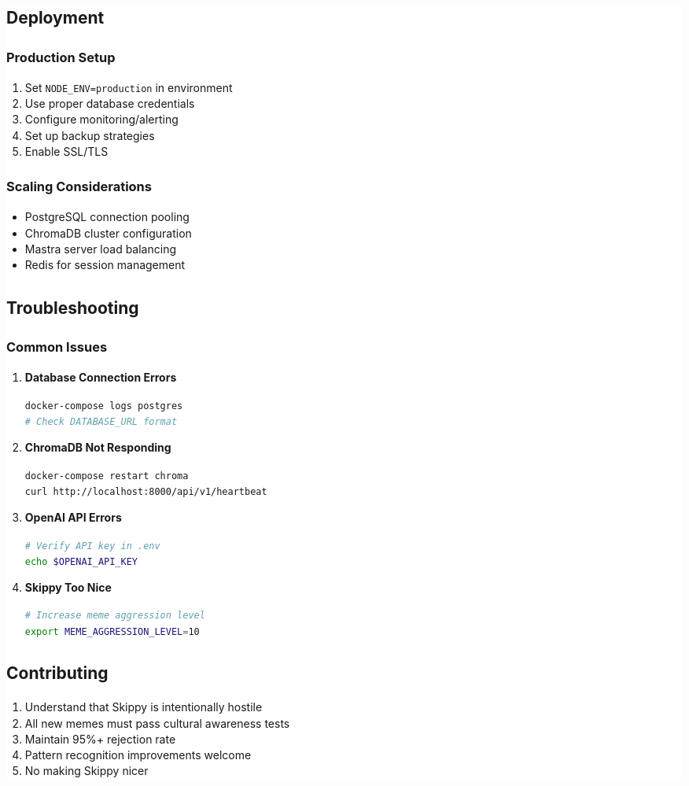 ## Deployment

### Production Setup

1. Set `NODE_ENV=production` in environment
2. Use proper database credentials
3. Configure monitoring/alerting
4. Set up backup strategies
5. Enable SSL/TLS

### Scaling Considerations

- PostgreSQL connection pooling
- ChromaDB cluster configuration
- Mastra server load balancing
- Redis for session management

## Troubleshooting

### Common Issues

1. **Database Connection Errors**
   ```bash
   docker-compose logs postgres
   # Check DATABASE_URL format
   ```

2. **ChromaDB Not Responding**
   ```bash
   docker-compose restart chroma
   curl http://localhost:8000/api/v1/heartbeat
   ```

3. **OpenAI API Errors**
   ```bash
   # Verify API key in .env
   echo $OPENAI_API_KEY
   ```

4. **Skippy Too Nice**
   ```bash
   # Increase meme aggression level
   export MEME_AGGRESSION_LEVEL=10
   ```

## Contributing

1. Understand that Skippy is intentionally hostile
2. All new memes must pass cultural awareness tests
3. Maintain 95%+ rejection rate
4. Pattern recognition improvements welcome
5. No making Skippy nicer
